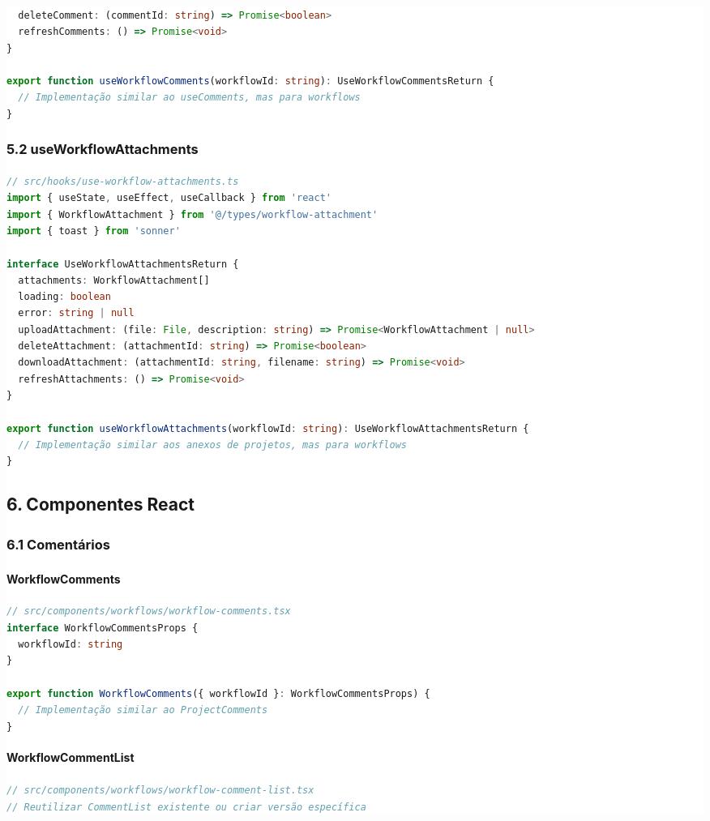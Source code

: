 ```typescript
  deleteComment: (commentId: string) => Promise<boolean>
  refreshComments: () => Promise<void>
}

export function useWorkflowComments(workflowId: string): UseWorkflowCommentsReturn {
  // Implementação similar ao useComments, mas para workflows
}
```

### 5.2 useWorkflowAttachments

```typescript
// src/hooks/use-workflow-attachments.ts
import { useState, useEffect, useCallback } from 'react'
import { WorkflowAttachment } from '@/types/workflow-attachment'
import { toast } from 'sonner'

interface UseWorkflowAttachmentsReturn {
  attachments: WorkflowAttachment[]
  loading: boolean
  error: string | null
  uploadAttachment: (file: File, description: string) => Promise<WorkflowAttachment | null>
  deleteAttachment: (attachmentId: string) => Promise<boolean>
  downloadAttachment: (attachmentId: string, filename: string) => Promise<void>
  refreshAttachments: () => Promise<void>
}

export function useWorkflowAttachments(workflowId: string): UseWorkflowAttachmentsReturn {
  // Implementação similar aos anexos de projetos, mas para workflows
}
```

## 6. Componentes React

### 6.1 Comentários

#### WorkflowComments
```typescript
// src/components/workflows/workflow-comments.tsx
interface WorkflowCommentsProps {
  workflowId: string
}

export function WorkflowComments({ workflowId }: WorkflowCommentsProps) {
  // Implementação similar ao ProjectComments
}
```

#### WorkflowCommentList
```typescript
// src/components/workflows/workflow-comment-list.tsx
// Reutilizar CommentList existente ou criar versão específica
```

